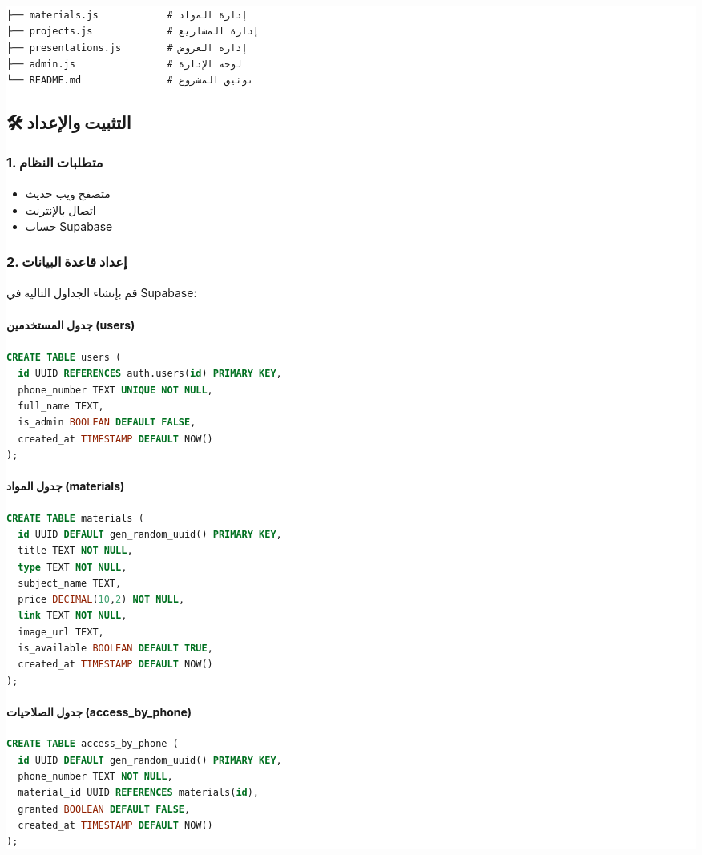 ```
├── materials.js            # إدارة المواد
├── projects.js             # إدارة المشاريع
├── presentations.js        # إدارة العروض
├── admin.js                # لوحة الإدارة
└── README.md               # توثيق المشروع
```

## 🛠️ التثبيت والإعداد

### 1. متطلبات النظام
- متصفح ويب حديث
- اتصال بالإنترنت
- حساب Supabase

### 2. إعداد قاعدة البيانات
قم بإنشاء الجداول التالية في Supabase:

#### جدول المستخدمين (users)
```sql
CREATE TABLE users (
  id UUID REFERENCES auth.users(id) PRIMARY KEY,
  phone_number TEXT UNIQUE NOT NULL,
  full_name TEXT,
  is_admin BOOLEAN DEFAULT FALSE,
  created_at TIMESTAMP DEFAULT NOW()
);
```

#### جدول المواد (materials)
```sql
CREATE TABLE materials (
  id UUID DEFAULT gen_random_uuid() PRIMARY KEY,
  title TEXT NOT NULL,
  type TEXT NOT NULL,
  subject_name TEXT,
  price DECIMAL(10,2) NOT NULL,
  link TEXT NOT NULL,
  image_url TEXT,
  is_available BOOLEAN DEFAULT TRUE,
  created_at TIMESTAMP DEFAULT NOW()
);
```

#### جدول الصلاحيات (access_by_phone)
```sql
CREATE TABLE access_by_phone (
  id UUID DEFAULT gen_random_uuid() PRIMARY KEY,
  phone_number TEXT NOT NULL,
  material_id UUID REFERENCES materials(id),
  granted BOOLEAN DEFAULT FALSE,
  created_at TIMESTAMP DEFAULT NOW()
);
```
